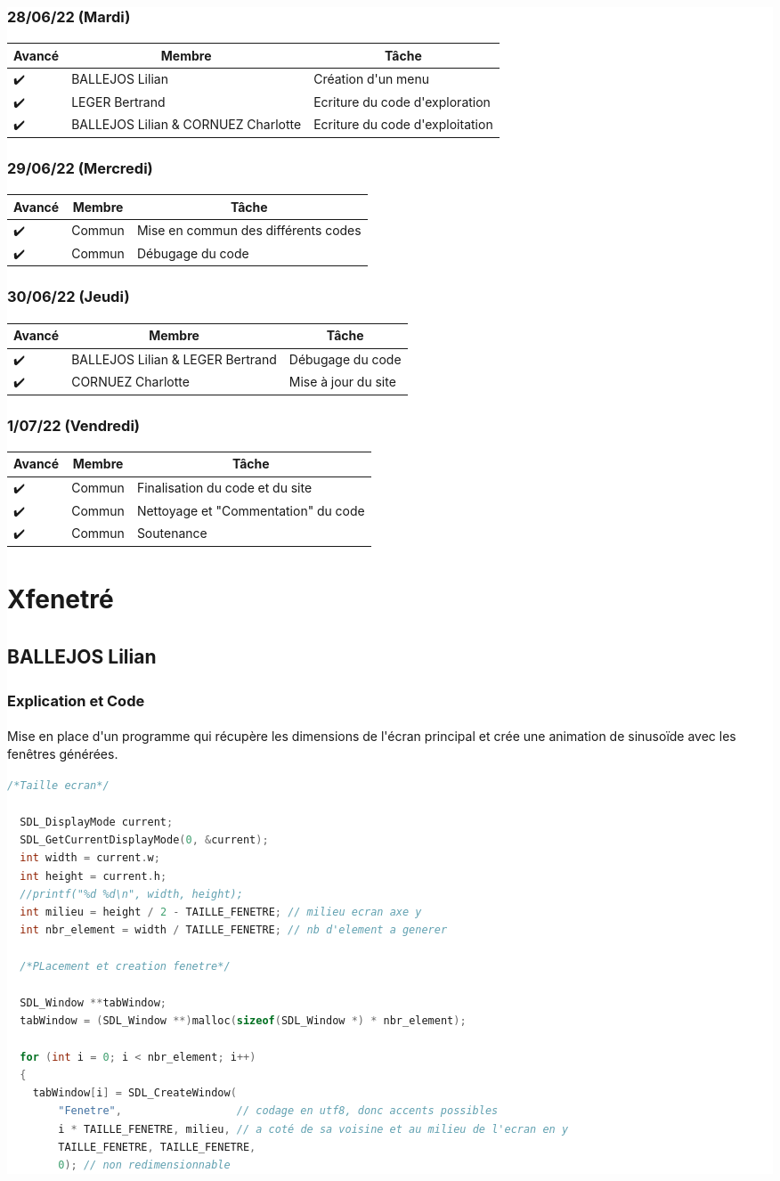 ### 28/06/22 (Mardi)

Avancé | Membre | Tâche
-------------- | -------------- | --------------
✔️| BALLEJOS Lilian | Création d'un menu
✔️| LEGER Bertrand | Ecriture du code d'exploration
✔️| BALLEJOS Lilian & CORNUEZ Charlotte | Ecriture du code d'exploitation 

### 29/06/22 (Mercredi)

Avancé | Membre | Tâche
-------------- | -------------- | --------------
✔️| Commun | Mise en commun des différents codes
✔️| Commun | Débugage du code

### 30/06/22 (Jeudi)

Avancé | Membre | Tâche
-------------- | -------------- | --------------
✔️| BALLEJOS Lilian & LEGER Bertrand | Débugage du code
✔️| CORNUEZ Charlotte | Mise à jour du site

###  1/07/22 (Vendredi)

Avancé | Membre | Tâche
-------------- | -------------- | --------------
✔️| Commun | Finalisation du code et du site 
✔️| Commun | Nettoyage et "Commentation" du code 
✔️| Commun | Soutenance

# Xfenetré

## BALLEJOS Lilian

### Explication et Code

Mise en place d'un programme qui récupère les dimensions de l'écran principal et crée une animation de sinusoïde avec les fenêtres générées.

```c
/*Taille ecran*/

  SDL_DisplayMode current;
  SDL_GetCurrentDisplayMode(0, &current);
  int width = current.w;
  int height = current.h;
  //printf("%d %d\n", width, height);
  int milieu = height / 2 - TAILLE_FENETRE; // milieu ecran axe y
  int nbr_element = width / TAILLE_FENETRE; // nb d'element a generer

  /*PLacement et creation fenetre*/

  SDL_Window **tabWindow;
  tabWindow = (SDL_Window **)malloc(sizeof(SDL_Window *) * nbr_element);

  for (int i = 0; i < nbr_element; i++)
  {
    tabWindow[i] = SDL_CreateWindow(
        "Fenetre",                  // codage en utf8, donc accents possibles
        i * TAILLE_FENETRE, milieu, // a coté de sa voisine et au milieu de l'ecran en y
        TAILLE_FENETRE, TAILLE_FENETRE,
        0); // non redimensionnable

```